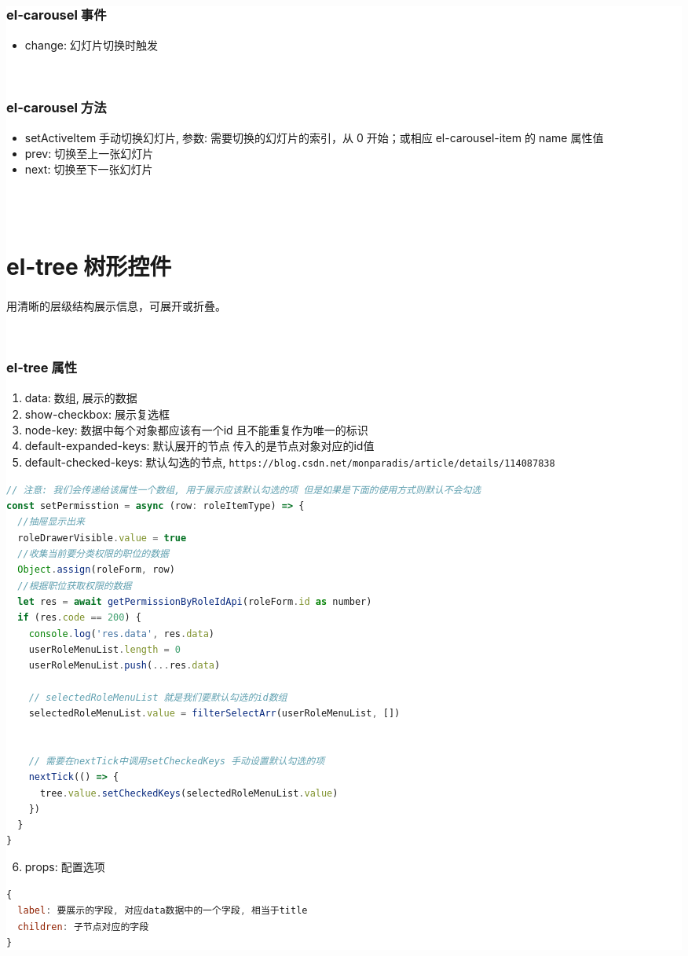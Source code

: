 ### el-carousel 事件
- change: 幻灯片切换时触发

<br>

### el-carousel 方法
- setActiveItem	手动切换幻灯片, 参数: 需要切换的幻灯片的索引，从 0 开始；或相应 el-carousel-item 的 name 属性值
- prev: 切换至上一张幻灯片
- next: 切换至下一张幻灯片

<br><br>

# el-tree 树形控件
用清晰的层级结构展示信息，可展开或折叠。

<br>

### el-tree 属性
1. data: 数组, 展示的数据
2. show-checkbox: 展示复选框
3. node-key: 数据中每个对象都应该有一个id 且不能重复作为唯一的标识
4. default-expanded-keys: 默认展开的节点 传入的是节点对象对应的id值
5. default-checked-keys: 默认勾选的节点, ``https://blog.csdn.net/monparadis/article/details/114087838``
```js
// 注意: 我们会传递给该属性一个数组, 用于展示应该默认勾选的项 但是如果是下面的使用方式则默认不会勾选
const setPermisstion = async (row: roleItemType) => {
  //抽屉显示出来
  roleDrawerVisible.value = true
  //收集当前要分类权限的职位的数据
  Object.assign(roleForm, row)
  //根据职位获取权限的数据
  let res = await getPermissionByRoleIdApi(roleForm.id as number)
  if (res.code == 200) {
    console.log('res.data', res.data)
    userRoleMenuList.length = 0
    userRoleMenuList.push(...res.data)

    // selectedRoleMenuList 就是我们要默认勾选的id数组
    selectedRoleMenuList.value = filterSelectArr(userRoleMenuList, [])


    // 需要在nextTick中调用setCheckedKeys 手动设置默认勾选的项
    nextTick(() => {
      tree.value.setCheckedKeys(selectedRoleMenuList.value)
    })
  }
}
```
6. props: 配置选项
```js
{
  label: 要展示的字段, 对应data数据中的一个字段, 相当于title
  children: 子节点对应的字段
}
```
